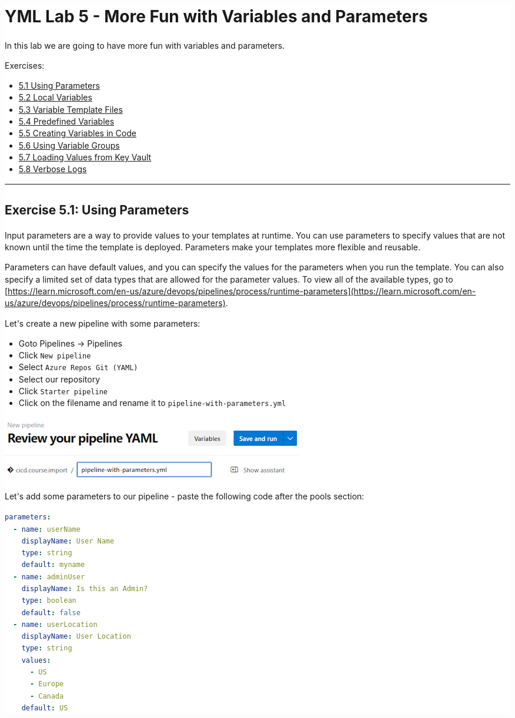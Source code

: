 # YML Lab 5 - More Fun with Variables and Parameters

In this lab we are going to have more fun with variables and parameters.

Exercises:

* [5.1 Using Parameters](#exercise-51-using-parameters)
* [5.2 Local Variables](#exercise-52-local-variables)
* [5.3 Variable Template Files](#exercise-53-variable-template-files)
* [5.4 Predefined Variables](#exercise-54-predefined-variables)
* [5.5 Creating Variables in Code](#exercise-55-creating-variables-in-code)
* [5.6 Using Variable Groups](#exercise-56-using-variable-groups)
* [5.7 Loading Values from Key Vault](#exercise-57-loading-values-from-key-vault)
* [5.8 Verbose Logs](#exercise-58-verbose-logs)


---

## Exercise 5.1: Using Parameters

Input parameters are a way to provide values to your templates at runtime. You can use parameters to specify values that are not known until the time the template is deployed. Parameters make your templates more flexible and reusable.

Parameters can have default values, and you can specify the values for the parameters when you run the template. You can also specify a limited set of data types that are allowed for the parameter values. To view all of the available types, go to [https://learn.microsoft.com/en-us/azure/devops/pipelines/process/runtime-parameters](https://learn.microsoft.com/en-us/azure/devops/pipelines/process/runtime-parameters).

Let's create a new pipeline with some parameters:

* Goto Pipelines -> Pipelines
* Click `New pipeline`
* Select `Azure Repos Git (YAML)`
* Select our repository
* Click `Starter pipeline`
* Click on the filename and rename it to `pipeline-with-parameters.yml`

![Rename Starter Pipeline](img/005_rename_starter_pipeline.png)

Let's add some parameters to our pipeline - paste the following code after the pools section:

```yml
parameters:
  - name: userName
    displayName: User Name
    type: string
    default: myname
  - name: adminUser
    displayName: Is this an Admin?
    type: boolean
    default: false
  - name: userLocation
    displayName: User Location
    type: string
    values:
      - US
      - Europe
      - Canada
    default: US
```